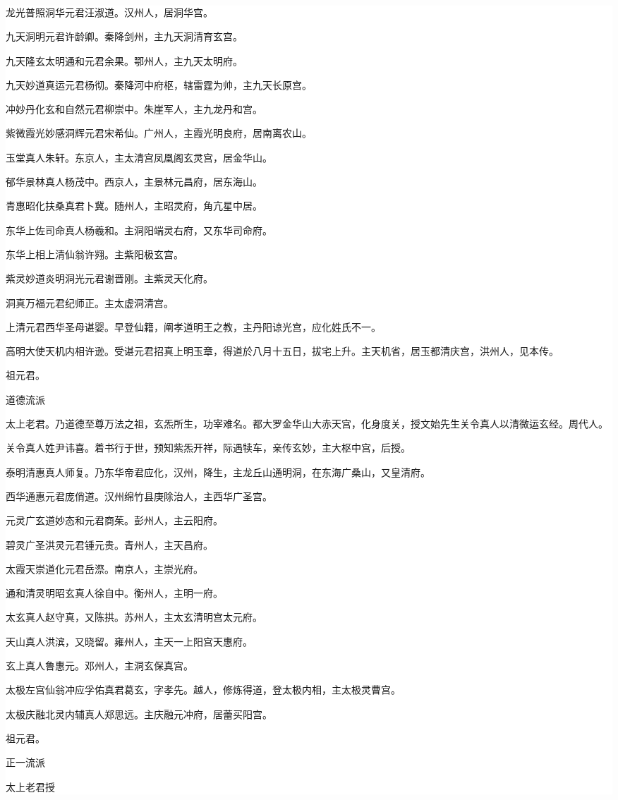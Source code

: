 龙光普照洞华元君汪淑道。汉州人，居洞华宫。  

九天洞明元君许龄卿。秦降剑州，主九天洞清育玄宫。  

九天隆玄太明通和元君余果。鄂州人，主九天太明府。  

九天妙道真运元君杨彻。秦降河中府枢，辖雷霆为帅，主九天长原宫。  

冲妙丹化玄和自然元君柳崇中。朱崖军人，主九龙丹和宫。  

紫微霞光妙感洞辉元君宋希仙。广州人，主霞光明良府，居南离农山。  

玉堂真人朱轩。东京人，主太清宫凤凰阁玄灵宫，居金华山。  

郁华景林真人杨茂中。西京人，主景林元昌府，居东海山。  

青惠昭化扶桑真君卜冀。随州人，主昭灵府，角亢星中居。  

东华上佐司命真人杨羲和。主洞阳端灵右府，又东华司命府。  

东华上相上清仙翁许翙。主紫阳极玄宫。  

紫灵妙道炎明洞光元君谢晋刚。主紫灵天化府。  

洞真万福元君纪师正。主太虚洞清宫。  

上清元君西华圣母谌婴。早登仙籍，阐孝道明王之教，主丹阳谅光宫，应化姓氏不一。  

高明大使天机内相许逊。受谌元君招真上明玉章，得道於八月十五日，拔宅上升。主天机省，居玉都清庆宫，洪州人，见本传。  

祖元君。  

道德流派  

太上老君。乃道德至尊万法之祖，玄炁所生，功宰难名。都大罗金华山大赤天宫，化身度关，授文始先生关令真人以清微运玄经。周代人。  

关令真人姓尹讳喜。着书行于世，预知紫炁开祥，际遇犊车，亲传玄妙，主大枢中宫，后授。  

泰明清惠真人师复。乃东华帝君应化，汉州，降生，主龙丘山通明洞，在东海广桑山，又皇清府。  

西华通惠元君庞俏道。汉州绵竹县庚除治人，主西华广圣宫。  

元灵广玄道妙态和元君商茱。彭州人，主云阳府。  

碧灵广圣洪灵元君锺元贵。青州人，主天昌府。  

太霞天崇道化元君岳漈。南京人，主崇光府。  

通和清灵明昭玄真人徐自中。衡州人，主明一府。  

太玄真人赵守真，又陈拱。苏州人，主太玄清明宫太元府。  

天山真人洪滨，又晓留。雍州人，主天一上阳宫天惠府。  

玄上真人鲁惠元。邓州人，主洞玄保真宫。  

太极左宫仙翁冲应孚佑真君葛玄，字孝先。越人，修炼得道，登太极内相，主太极灵曹宫。  

太极庆融北灵内辅真人郑思远。主庆融元冲府，居蕾买阳宫。  

祖元君。  

正一流派  

太上老君授  

